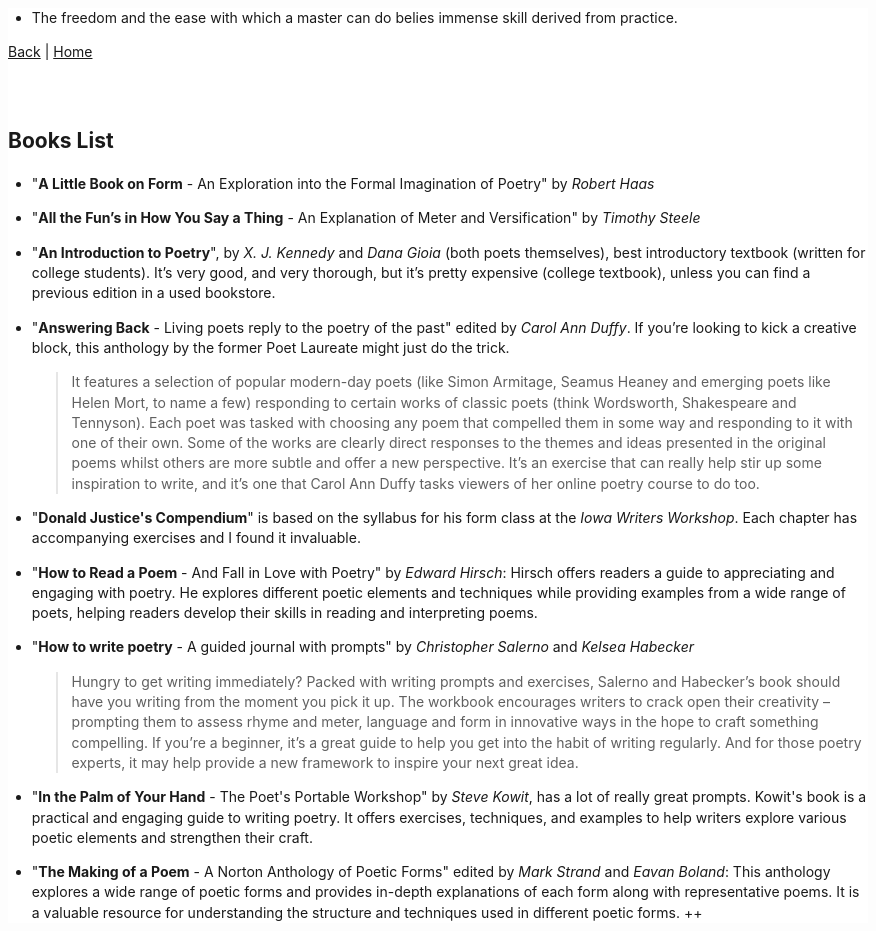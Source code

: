* The freedom and the ease with which a master can do belies immense skill derived from practice.

[Back](#excerpt) | [Home](#home)


<br/><a name="books"></a>
## Books List

* "**A Little Book on Form** - An Exploration into the Formal Imagination of Poetry" by *Robert Haas*

* "**All the Fun’s in How You Say a Thing** - An Explanation of Meter and Versification" by *Timothy Steele*

* "**An Introduction to Poetry**", by *X. J. Kennedy* and *Dana Gioia* (both poets themselves), best introductory textbook (written for college students). It’s very good, and very thorough, but it’s pretty expensive (college textbook), unless you can find a previous edition in a used bookstore.

* "**Answering Back** - Living poets reply to the poetry of the past" ­edited by *Carol Ann Duffy*. If you’re looking to kick a creative block, this anthology by the former Poet Laureate might just do the trick.

  > It features a selection of popular modern-day poets (like Simon Armitage, Seamus Heaney and emerging poets like Helen Mort, to name a few) responding to certain works of classic poets (think Wordsworth, Shakespeare and Tennyson).
  > Each poet was tasked with choosing any poem that compelled them in some way and responding to it with one of their own. Some of the works are clearly direct responses to the themes and ideas presented in the original poems whilst others are more subtle and offer a new perspective. It’s an exercise that can really help stir up some inspiration to write, and it’s one that Carol Ann Duffy tasks viewers of her online poetry course to do too.


* "**Donald Justice's Compendium**" is based on the syllabus for his form class at the *Iowa Writers Workshop*. Each chapter has accompanying exercises and I found it invaluable.

* "**How to Read a Poem** - And Fall in Love with Poetry" by *Edward Hirsch*: Hirsch offers readers a guide to appreciating and engaging with poetry. He explores different poetic elements and techniques while providing examples from a wide range of poets, helping readers develop their skills in reading and interpreting poems.

* "**How to write poetry** - A guided journal with prompts" by *Christopher Salerno* and *Kelsea Habecker*

  > Hungry to get writing immediately? Packed with writing prompts and exercises, Salerno and Habecker’s book should have you writing from the moment you pick it up.
  > The workbook encourages writers to crack open their creativity – prompting them to assess rhyme and meter, language and form in innovative ways in the hope to craft something compelling. If you’re a beginner, it’s a great guide to help you get into the habit of writing regularly. And for those poetry experts, it may help provide a new framework to inspire your next great idea.


* "**In the Palm of Your Hand** - The Poet's Portable Workshop" by *Steve Kowit*, has a lot of really great prompts. Kowit's book is a practical and engaging guide to writing poetry. It offers exercises, techniques, and examples to help writers explore various poetic elements and strengthen their craft.

* "**The Making of a Poem** - A Norton Anthology of Poetic Forms" edited by *Mark Strand* and *Eavan Boland*: This anthology explores a wide range of poetic forms and provides in-depth explanations of each form along with representative poems. It is a valuable resource for understanding the structure and techniques used in different poetic forms. ++
